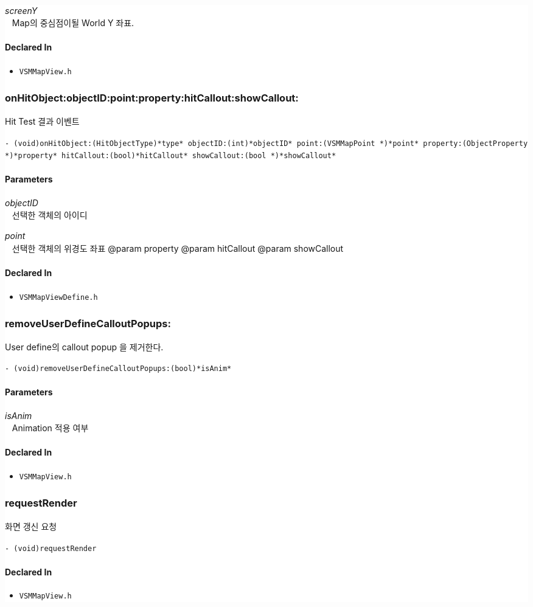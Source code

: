 *screenY*  
&nbsp;&nbsp;&nbsp;Map의 중심점이될 World Y 좌표.  

#### Declared In
* `VSMMapView.h`

<a name="//api/name/onHitObject:objectID:point:property:hitCallout:showCallout:" title="onHitObject:objectID:point:property:hitCallout:showCallout:"></a>
### onHitObject:objectID:point:property:hitCallout:showCallout:

Hit Test 결과 이벤트

`- (void)onHitObject:(HitObjectType)*type* objectID:(int)*objectID* point:(VSMMapPoint *)*point* property:(ObjectProperty *)*property* hitCallout:(bool)*hitCallout* showCallout:(bool *)*showCallout*`

#### Parameters

*objectID*  
&nbsp;&nbsp;&nbsp;선택한 객체의 아이디  

*point*  
&nbsp;&nbsp;&nbsp;선택한 객체의 위경도 좌표
@param property
@param hitCallout
@param showCallout  

#### Declared In
* `VSMMapViewDefine.h`

<a name="//api/name/removeUserDefineCalloutPopups:" title="removeUserDefineCalloutPopups:"></a>
### removeUserDefineCalloutPopups:

User define의 callout popup 을 제거한다.

`- (void)removeUserDefineCalloutPopups:(bool)*isAnim*`

#### Parameters

*isAnim*  
&nbsp;&nbsp;&nbsp;Animation 적용 여부  

#### Declared In
* `VSMMapView.h`

<a name="//api/name/requestRender" title="requestRender"></a>
### requestRender

화면 갱신 요청

`- (void)requestRender`

#### Declared In
* `VSMMapView.h`

